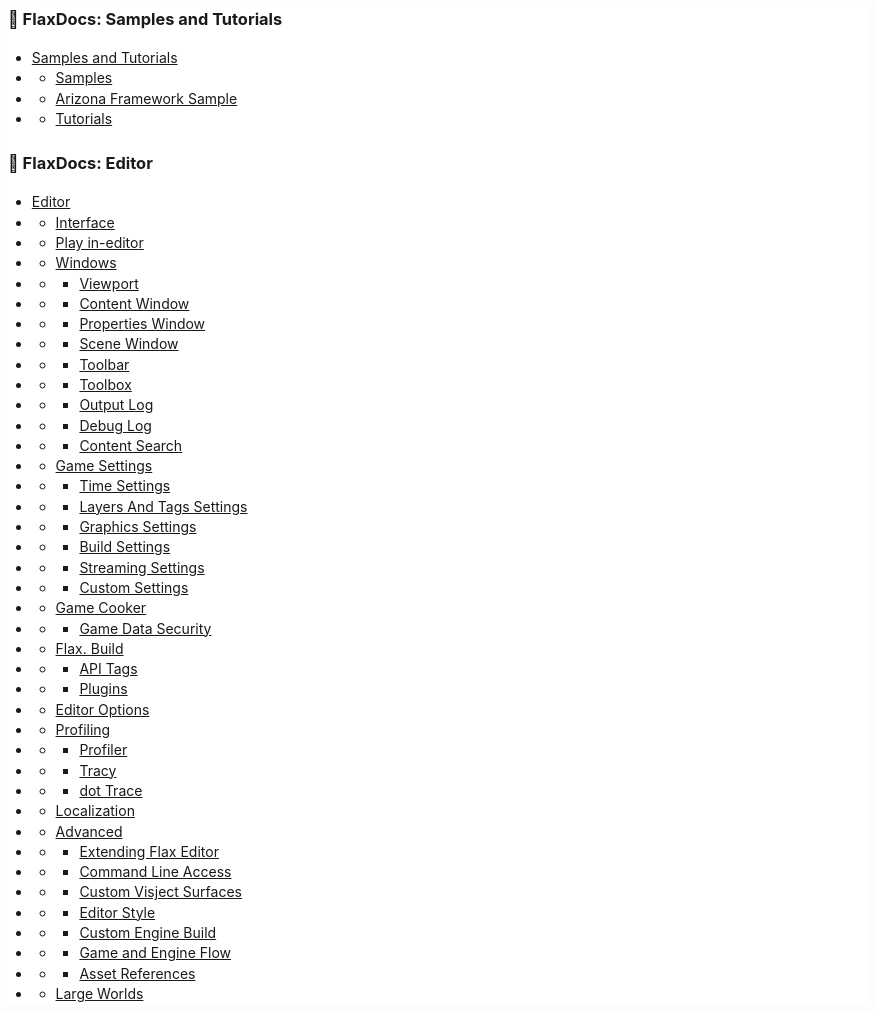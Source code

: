 ### 🍔 FlaxDocs: Samples and Tutorials
- [Samples and Tutorials](https://docs.flaxengine.com/manual/samples-tutorials/index.html)
- - [Samples](https://docs.flaxengine.com/manual/samples-tutorials/samples/index.html)
- - [Arizona Framework Sample](https://docs.flaxengine.com/manual/samples-tutorials/samples/arizona.html)
- - [Tutorials](https://docs.flaxengine.com/manual/samples-tutorials/tutorials/index.html)

### 🍔 FlaxDocs: Editor
- [Editor](https://docs.flaxengine.com/manual/editor/index.html)
- - [Interface](https://docs.flaxengine.com/manual/editor/interface.html)
- - [Play in-editor](https://docs.flaxengine.com/manual/editor/play-in-editor.html)
- - [Windows](https://docs.flaxengine.com/manual/editor/windows/index.html)
- - - [Viewport](https://docs.flaxengine.com/manual/editor/windows/viewport.html)
- - - [Content Window](https://docs.flaxengine.com/manual/editor/windows/content-window.html)
- - - [Properties Window](https://docs.flaxengine.com/manual/editor/windows/properties-window.html)
- - - [Scene Window](https://docs.flaxengine.com/manual/editor/windows/scene-window.html)
- - - [Toolbar](https://docs.flaxengine.com/manual/editor/windows/toolbar.html)
- - - [Toolbox](https://docs.flaxengine.com/manual/editor/windows/toolbox.html)
- - - [Output Log](https://docs.flaxengine.com/manual/editor/windows/output-log.html)
- - - [Debug Log](https://docs.flaxengine.com/manual/editor/windows/debug-log.html)
- - - [Content Search](https://docs.flaxengine.com/manual/editor/windows/content-search.html)
- - [Game Settings](https://docs.flaxengine.com/manual/editor/game-settings/index.html)
- - - [Time Settings](https://docs.flaxengine.com/manual/editor/game-settings/time-settings.html)
- - - [Layers And Tags Settings](https://docs.flaxengine.com/manual/editor/game-settings/layers-and-tags-settings.html)
- - - [Graphics Settings](https://docs.flaxengine.com/manual/editor/game-settings/graphics-settings.html)
- - - [Build Settings](https://docs.flaxengine.com/manual/editor/game-settings/build-settings.html)
- - - [Streaming Settings](https://docs.flaxengine.com/manual/editor/game-settings/streaming-settings.html)
- - - [Custom Settings](https://docs.flaxengine.com/manual/editor/game-settings/custom-settings.html)
- - [Game Cooker](https://docs.flaxengine.com/manual/editor/game-cooker/index.html)
- - - [Game Data Security](https://docs.flaxengine.com/manual/editor/game-cooker/security.html)
- - [Flax. Build](https://docs.flaxengine.com/manual/editor/flax-build/index.html)
- - - [API Tags](https://docs.flaxengine.com/manual/editor/flax-build/api-tags.html)
- - - [Plugins](https://docs.flaxengine.com/manual/editor/flax-build/plugins.html)
- - [Editor Options](https://docs.flaxengine.com/manual/editor/options/index.html)
- - [Profiling](https://docs.flaxengine.com/manual/editor/profiling/index.html)
- - - [Profiler](https://docs.flaxengine.com/manual/editor/profiling/profiler.html)
- - - [Tracy](https://docs.flaxengine.com/manual/editor/profiling/tracy.html)
- - - [dot Trace](https://docs.flaxengine.com/manual/editor/profiling/dot-trace.html)
- - [Localization](https://docs.flaxengine.com/manual/editor/localization/index.html)
- - [Advanced](https://docs.flaxengine.com/manual/editor/advanced/index.html)
- - - [Extending Flax Editor](https://docs.flaxengine.com/manual/editor/advanced/extending-editor.html)
- - - [Command Line Access](https://docs.flaxengine.com/manual/editor/advanced/command-line-access.html)
- - - [Custom Visject Surfaces](https://docs.flaxengine.com/manual/editor/advanced/custom-visject-surface.html)
- - - [Editor Style](https://docs.flaxengine.com/manual/editor/advanced/style.html)
- - - [Custom Engine Build](https://docs.flaxengine.com/manual/editor/advanced/custom-engine.html)
- - - [Game and Engine Flow](https://docs.flaxengine.com/manual/editor/advanced/game-engine-flow.html)
- - - [Asset References](https://docs.flaxengine.com/manual/editor/advanced/asset-references.html)
- - [Large Worlds](https://docs.flaxengine.com/manual/editor/large-worlds/index.html)

